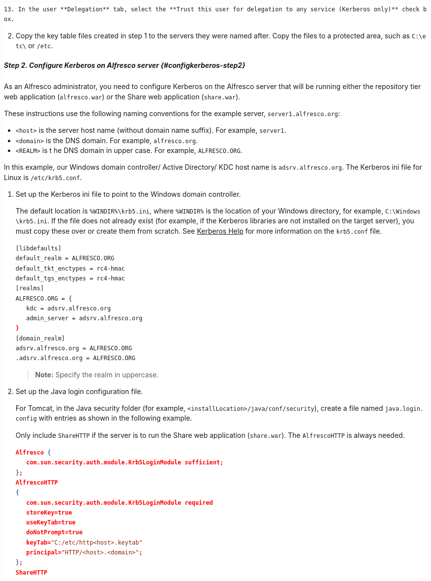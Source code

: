     13. In the user **Delegation** tab, select the **Trust this user for delegation to any service (Kerberos only)** check box.

2. Copy the key table files created in step 1 to the servers they were named after. Copy the files to a protected area, such as `C:\etc\` or `/etc`.

##### Step 2. Configure Kerberos on Alfresco server {#configkerberos-step2}

As an Alfresco administrator, you need to configure Kerberos on the Alfresco server that will be running either the repository tier web application (`alfresco.war`) or the Share web application (`share.war`).

These instructions use the following naming conventions for the example server, `server1.alfresco.org`:

* `<host>` is the server host name (without domain name suffix). For example, `server1`.
* `<domain>` is the DNS domain. For example, `alfresco.org`.
* `<REALM>` is t he DNS domain in upper case. For example, `ALFRESCO.ORG`.

In this example, our Windows domain controller/ Active Directory/ KDC host name is `adsrv.alfresco.org`. The Kerberos ini file for Linux is `/etc/krb5.conf`.

1. Set up the Kerberos ini file to point to the Windows domain controller.

    The default location is `%WINDIR%\krb5.ini`, where `%WINDIR%` is the location of your Windows directory, for example, `C:\Windows\krb5.ini`. If the file does not already exist (for example, if the Kerberos libraries are not installed on the target server), you must copy these over or create them from scratch. See [Kerberos Help](http://web.mit.edu/kerberos/krb5-1.12/doc/admin/conf_files/krb5_conf.html) for more information on the `krb5.conf` file.

    ```bash
    [libdefaults]
    default_realm = ALFRESCO.ORG
    default_tkt_enctypes = rc4-hmac
    default_tgs_enctypes = rc4-hmac
    [realms]
    ALFRESCO.ORG = {
       kdc = adsrv.alfresco.org
       admin_server = adsrv.alfresco.org
    }
    [domain_realm]
    adsrv.alfresco.org = ALFRESCO.ORG
    .adsrv.alfresco.org = ALFRESCO.ORG
    ```

    > **Note:** Specify the realm in uppercase.

2. Set up the Java login configuration file.

    For Tomcat, in the Java security folder (for example, `<installLocation>/java/conf/security`), create a file named `java.login.config` with entries as shown in the following example.

    Only include `ShareHTTP` if the server is to run the Share web application (`share.war`). The `AlfrescoHTTP` is always needed.

    ```json
    Alfresco {
       com.sun.security.auth.module.Krb5LoginModule sufficient;
    };
    AlfrescoHTTP
    {
       com.sun.security.auth.module.Krb5LoginModule required
       storeKey=true
       useKeyTab=true
       doNotPrompt=true
       keyTab="C:/etc/http<host>.keytab"
       principal="HTTP/<host>.<domain>";
    };
    ShareHTTP